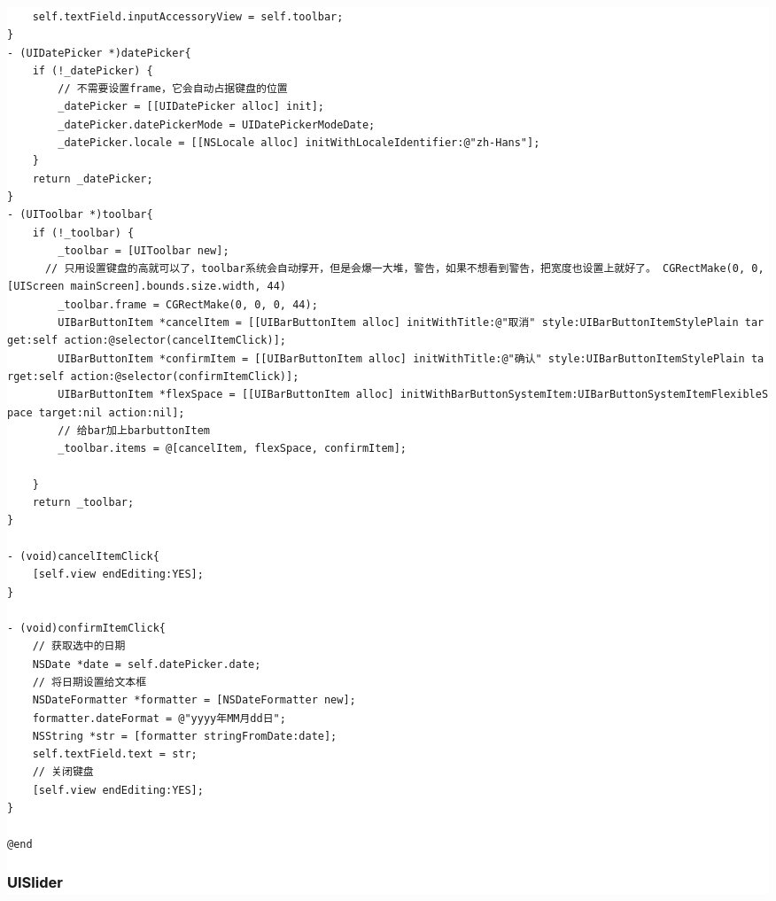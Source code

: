 ```objc
    self.textField.inputAccessoryView = self.toolbar;
}
- (UIDatePicker *)datePicker{
    if (!_datePicker) {
        // 不需要设置frame，它会自动占据键盘的位置
        _datePicker = [[UIDatePicker alloc] init];
        _datePicker.datePickerMode = UIDatePickerModeDate;
        _datePicker.locale = [[NSLocale alloc] initWithLocaleIdentifier:@"zh-Hans"];
    }
    return _datePicker;
}
- (UIToolbar *)toolbar{
    if (!_toolbar) {
        _toolbar = [UIToolbar new];
      // 只用设置键盘的高就可以了，toolbar系统会自动撑开，但是会爆一大堆，警告，如果不想看到警告，把宽度也设置上就好了。 CGRectMake(0, 0, [UIScreen mainScreen].bounds.size.width, 44)
        _toolbar.frame = CGRectMake(0, 0, 0, 44);
        UIBarButtonItem *cancelItem = [[UIBarButtonItem alloc] initWithTitle:@"取消" style:UIBarButtonItemStylePlain target:self action:@selector(cancelItemClick)];
        UIBarButtonItem *confirmItem = [[UIBarButtonItem alloc] initWithTitle:@"确认" style:UIBarButtonItemStylePlain target:self action:@selector(confirmItemClick)];
        UIBarButtonItem *flexSpace = [[UIBarButtonItem alloc] initWithBarButtonSystemItem:UIBarButtonSystemItemFlexibleSpace target:nil action:nil];
        // 给bar加上barbuttonItem
        _toolbar.items = @[cancelItem, flexSpace, confirmItem];
        
    }
    return _toolbar;
}

- (void)cancelItemClick{
    [self.view endEditing:YES];
}

- (void)confirmItemClick{
    // 获取选中的日期
    NSDate *date = self.datePicker.date;
    // 将日期设置给文本框
    NSDateFormatter *formatter = [NSDateFormatter new];
    formatter.dateFormat = @"yyyy年MM月dd日";
    NSString *str = [formatter stringFromDate:date];
    self.textField.text = str;
    // 关闭键盘
    [self.view endEditing:YES];
}

@end

```

### UISlider
